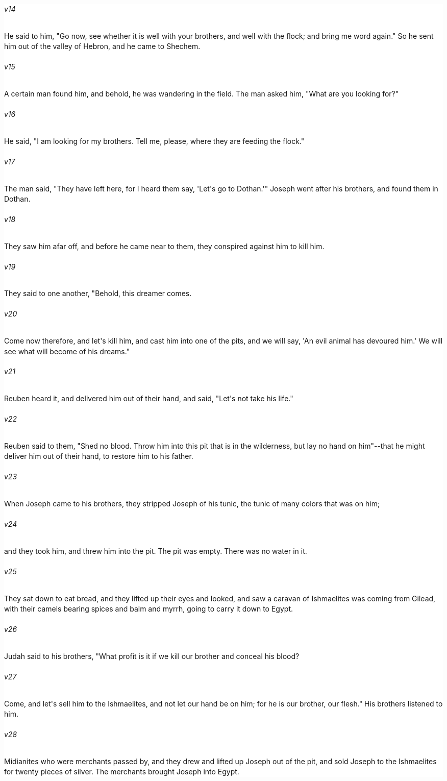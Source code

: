 ###### v14 
He said to him, "Go now, see whether it is well with your brothers, and well with the flock; and bring me word again." So he sent him out of the valley of Hebron, and he came to Shechem. 

###### v15 
A certain man found him, and behold, he was wandering in the field. The man asked him, "What are you looking for?" 

###### v16 
He said, "I am looking for my brothers. Tell me, please, where they are feeding the flock." 

###### v17 
The man said, "They have left here, for I heard them say, 'Let's go to Dothan.'" Joseph went after his brothers, and found them in Dothan. 

###### v18 
They saw him afar off, and before he came near to them, they conspired against him to kill him. 

###### v19 
They said to one another, "Behold, this dreamer comes. 

###### v20 
Come now therefore, and let's kill him, and cast him into one of the pits, and we will say, 'An evil animal has devoured him.' We will see what will become of his dreams." 

###### v21 
Reuben heard it, and delivered him out of their hand, and said, "Let's not take his life." 

###### v22 
Reuben said to them, "Shed no blood. Throw him into this pit that is in the wilderness, but lay no hand on him"--that he might deliver him out of their hand, to restore him to his father. 

###### v23 
When Joseph came to his brothers, they stripped Joseph of his tunic, the tunic of many colors that was on him; 

###### v24 
and they took him, and threw him into the pit. The pit was empty. There was no water in it. 

###### v25 
They sat down to eat bread, and they lifted up their eyes and looked, and saw a caravan of Ishmaelites was coming from Gilead, with their camels bearing spices and balm and myrrh, going to carry it down to Egypt. 

###### v26 
Judah said to his brothers, "What profit is it if we kill our brother and conceal his blood? 

###### v27 
Come, and let's sell him to the Ishmaelites, and not let our hand be on him; for he is our brother, our flesh." His brothers listened to him. 

###### v28 
Midianites who were merchants passed by, and they drew and lifted up Joseph out of the pit, and sold Joseph to the Ishmaelites for twenty pieces of silver. The merchants brought Joseph into Egypt. 

